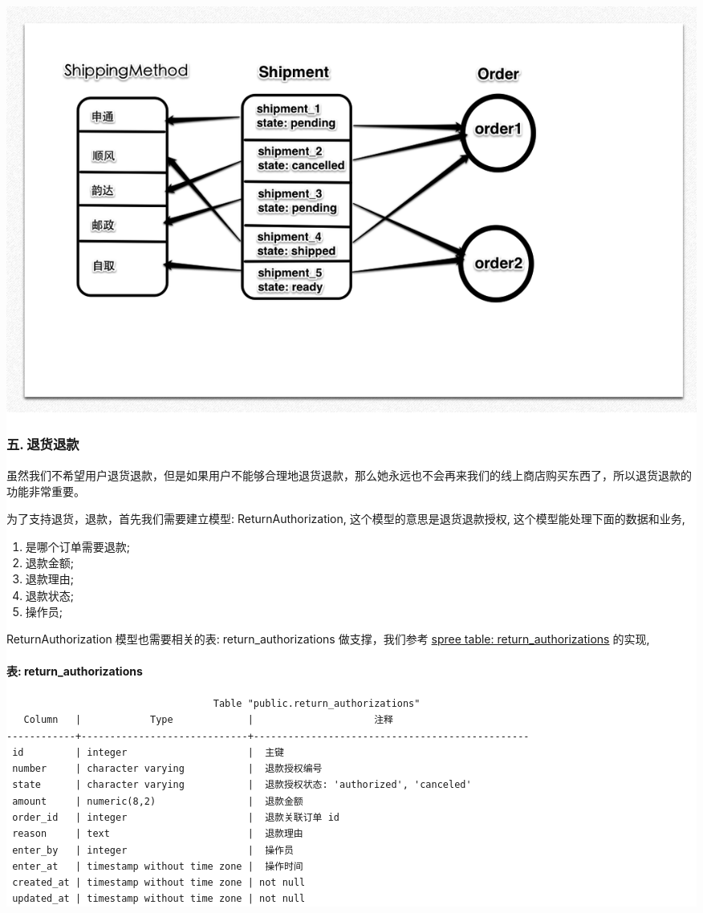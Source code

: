 ![shipments-orders](/images/Snip20150922_90.png)


### 五. 退货退款

虽然我们不希望用户退货退款，但是如果用户不能够合理地退货退款，那么她永远也不会再来我们的线上商店购买东西了，所以退货退款的功能非常重要。

为了支持退货，退款，首先我们需要建立模型: ReturnAuthorization, 这个模型的意思是退货退款授权, 这个模型能处理下面的数据和业务,

1. 是哪个订单需要退款;
2. 退款金额;
3. 退款理由;
4. 退款状态;
5. 操作员;

ReturnAuthorization 模型也需要相关的表: return_authorizations 做支撑，我们参考 [spree table: return_authorizations](https://github.com/spree/spree/blob/master/core/db/migrate/20120831092320_spree_one_two.rb#L300) 的实现,

#### 表: return_authorizations

~~~text
                                    Table "public.return_authorizations"
   Column   |            Type             |                     注释                              
------------+-----------------------------+------------------------------------------------
 id         | integer                     |  主键
 number     | character varying           |  退款授权编号
 state      | character varying           |  退款授权状态: 'authorized', 'canceled'
 amount     | numeric(8,2)                |  退款金额
 order_id   | integer                     |  退款关联订单 id
 reason     | text                        |  退款理由
 enter_by   | integer                     |  操作员
 enter_at   | timestamp without time zone |  操作时间
 created_at | timestamp without time zone | not null
 updated_at | timestamp without time zone | not null
~~~
